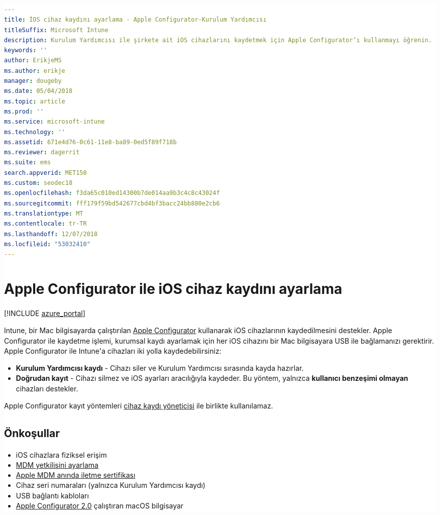 ```yaml
---
title: İOS cihaz kaydını ayarlama - Apple Configurator-Kurulum Yardımcısı
titleSuffix: Microsoft Intune
description: Kurulum Yardımcısı ile şirkete ait iOS cihazlarını kaydetmek için Apple Configurator’ı kullanmayı öğrenin.
keywords: ''
author: ErikjeMS
ms.author: erikje
manager: dougeby
ms.date: 05/04/2018
ms.topic: article
ms.prod: ''
ms.service: microsoft-intune
ms.technology: ''
ms.assetid: 671e4d76-0c61-11e8-ba89-0ed5f89f718b
ms.reviewer: dagerrit
ms.suite: ems
search.appverid: MET150
ms.custom: seodec18
ms.openlocfilehash: f3da65c010ed14300b7de014aa9b3c4c8c43024f
ms.sourcegitcommit: fff179f59bd542677cbd4bf3bacc24bb880e2cb6
ms.translationtype: MT
ms.contentlocale: tr-TR
ms.lasthandoff: 12/07/2018
ms.locfileid: "53032410"
---
```

# <a name="set-up-ios-device-enrollment-with-apple-configurator"></a>Apple Configurator ile iOS cihaz kaydını ayarlama

[!INCLUDE [azure_portal](./includes/azure_portal.md)]

Intune, bir Mac bilgisayarda çalıştırılan [Apple Configurator](https://itunes.apple.com/app/apple-configurator-2/id1037126344) kullanarak iOS cihazlarının kaydedilmesini destekler. Apple Configurator ile kaydetme işlemi, kurumsal kaydı ayarlamak için her iOS cihazını bir Mac bilgisayara USB ile bağlamanızı gerektirir. Apple Configurator ile Intune'a cihazları iki yolla kaydedebilirsiniz:
- **Kurulum Yardımcısı kaydı** - Cihazı siler ve Kurulum Yardımcısı sırasında kayda hazırlar.
- **Doğrudan kayıt** - Cihazı silmez ve iOS ayarları aracılığıyla kaydeder. Bu yöntem, yalnızca **kullanıcı benzeşimi olmayan** cihazları destekler.

Apple Configurator kayıt yöntemleri [cihaz kaydı yöneticisi](device-enrollment-manager-enroll.md) ile birlikte kullanılamaz.

## <a name="prerequisites"></a>Önkoşullar

- iOS cihazlara fiziksel erişim
- [MDM yetkilisini ayarlama](mdm-authority-set.md)
- [Apple MDM anında iletme sertifikası](apple-mdm-push-certificate-get.md)
- Cihaz seri numaraları (yalnızca Kurulum Yardımcısı kaydı)
- USB bağlantı kabloları
- [Apple Configurator 2.0](https://itunes.apple.com/app/apple-configurator-2/id1037126344) çalıştıran macOS bilgisayar
